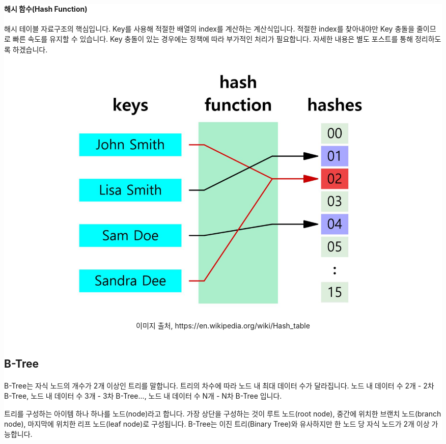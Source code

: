 #### 해시 함수(Hash Function)
해시 테이블 자료구조의 핵심입니다. 
Key를 사용해 적절한 배열의 index를 계산하는 계산식입니다. 
적절한 index를 찾아내야만 Key 충돌을 줄이므로 빠른 속도를 유지할 수 있습니다. 
Key 충돌이 있는 경우에는 정책에 따라 부가적인 처리가 필요합니다. 
자세한 내용은 별도 포스트를 통해 정리하도록 하겠습니다. 

<p align="center"><img src="/images/db-index-data-structure-2.JPG" width="70%"></p>
<center>이미지 출처, https://en.wikipedia.org/wiki/Hash_table</center><br>

## B-Tree
B-Tree는 자식 노드의 개수가 2개 이상인 트리를 말합니다. 
트리의 차수에 따라 노드 내 최대 데이터 수가 달라집니다. 
노드 내 데이터 수 2개 - 2차 B-Tree, 노드 내 데이터 수 3개 - 3차 B-Tree..., 노드 내 데이터 수 N개 - N차 B-Tree 입니다. 

트리를 구성하는 아이템 하나 하나를 노드(node)라고 합니다. 
가장 상단을 구성하는 것이 루트 노드(root node), 중간에 위치한 브랜치 노드(branch node), 마지막에 위치한 리프 노드(leaf node)로 구성됩니다. 
B-Tree는 이진 트리(Binary Tree)와 유사하지만 한 노드 당 자식 노드가 2개 이상 가능합니다. 
